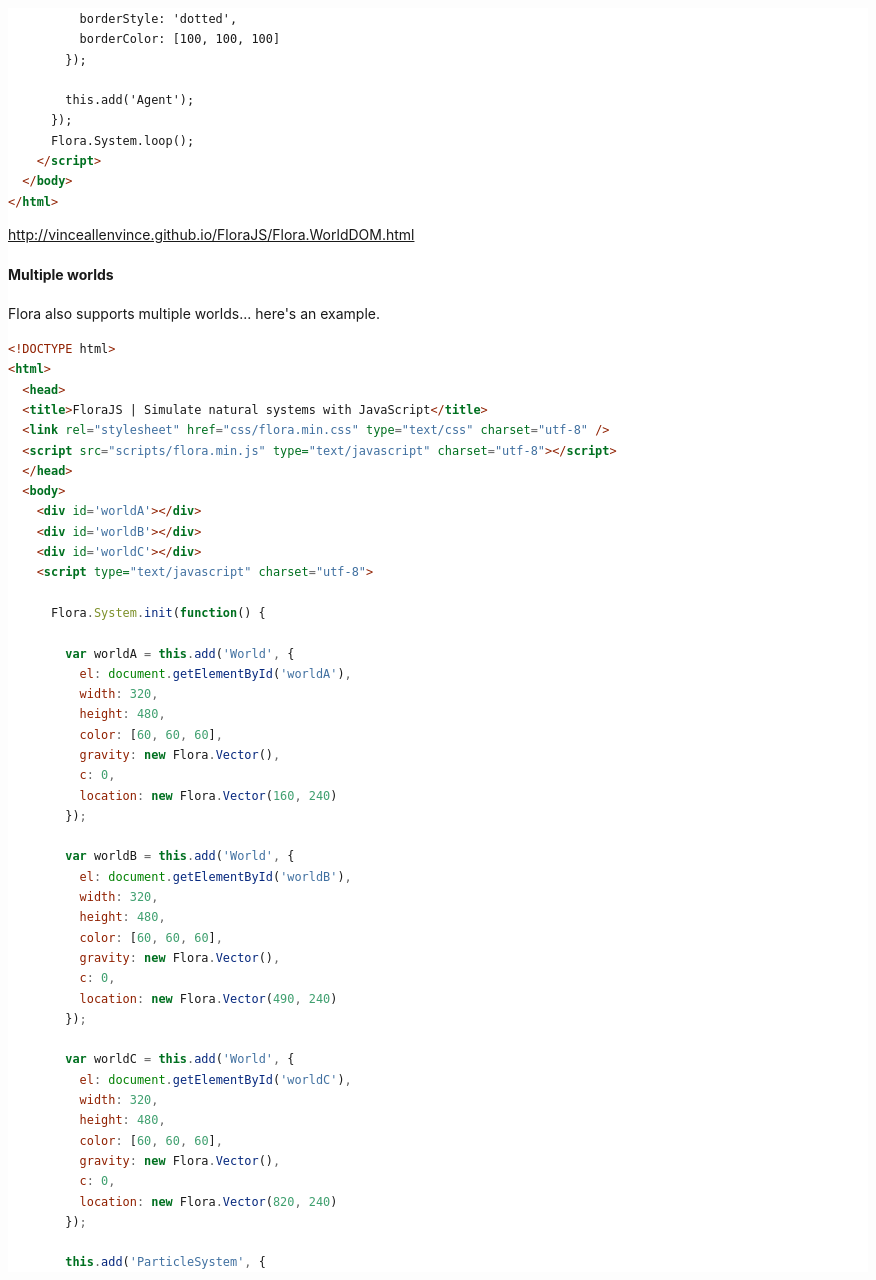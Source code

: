 ```html
          borderStyle: 'dotted',
          borderColor: [100, 100, 100]
        });

        this.add('Agent');
      });
      Flora.System.loop();
    </script>
  </body>
</html>
```

http://vinceallenvince.github.io/FloraJS/Flora.WorldDOM.html

#### Multiple worlds

Flora also supports multiple worlds... here's an example.

```html
<!DOCTYPE html>
<html>
  <head>
  <title>FloraJS | Simulate natural systems with JavaScript</title>
  <link rel="stylesheet" href="css/flora.min.css" type="text/css" charset="utf-8" />
  <script src="scripts/flora.min.js" type="text/javascript" charset="utf-8"></script>
  </head>
  <body>
    <div id='worldA'></div>
    <div id='worldB'></div>
    <div id='worldC'></div>
    <script type="text/javascript" charset="utf-8">

      Flora.System.init(function() {

        var worldA = this.add('World', {
          el: document.getElementById('worldA'),
          width: 320,
          height: 480,
          color: [60, 60, 60],
          gravity: new Flora.Vector(),
          c: 0,
          location: new Flora.Vector(160, 240)
        });

        var worldB = this.add('World', {
          el: document.getElementById('worldB'),
          width: 320,
          height: 480,
          color: [60, 60, 60],
          gravity: new Flora.Vector(),
          c: 0,
          location: new Flora.Vector(490, 240)
        });

        var worldC = this.add('World', {
          el: document.getElementById('worldC'),
          width: 320,
          height: 480,
          color: [60, 60, 60],
          gravity: new Flora.Vector(),
          c: 0,
          location: new Flora.Vector(820, 240)
        });

        this.add('ParticleSystem', {
```
